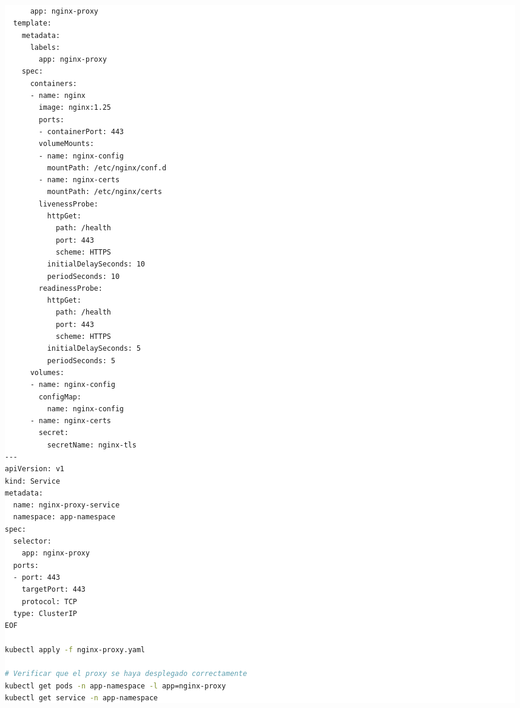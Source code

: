 ```bash
      app: nginx-proxy
  template:
    metadata:
      labels:
        app: nginx-proxy
    spec:
      containers:
      - name: nginx
        image: nginx:1.25
        ports:
        - containerPort: 443
        volumeMounts:
        - name: nginx-config
          mountPath: /etc/nginx/conf.d
        - name: nginx-certs
          mountPath: /etc/nginx/certs
        livenessProbe:
          httpGet:
            path: /health
            port: 443
            scheme: HTTPS
          initialDelaySeconds: 10
          periodSeconds: 10
        readinessProbe:
          httpGet:
            path: /health
            port: 443
            scheme: HTTPS
          initialDelaySeconds: 5
          periodSeconds: 5
      volumes:
      - name: nginx-config
        configMap:
          name: nginx-config
      - name: nginx-certs
        secret:
          secretName: nginx-tls
---
apiVersion: v1
kind: Service
metadata:
  name: nginx-proxy-service
  namespace: app-namespace
spec:
  selector:
    app: nginx-proxy
  ports:
  - port: 443
    targetPort: 443
    protocol: TCP
  type: ClusterIP
EOF

kubectl apply -f nginx-proxy.yaml

# Verificar que el proxy se haya desplegado correctamente
kubectl get pods -n app-namespace -l app=nginx-proxy
kubectl get service -n app-namespace
```
